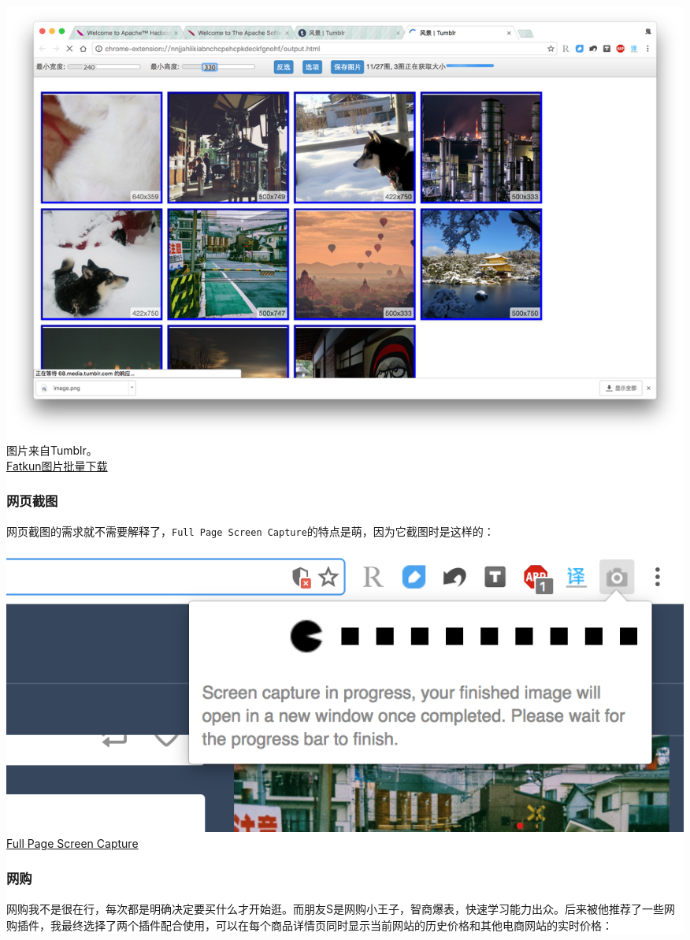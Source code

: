 ![](../../qiniu/static/images/最精致的浏览器——Chrome科普贴/Fatkun图片批量下载.png)  
图片来自Tumblr。  
[Fatkun图片批量下载](https://chrome.google.com/webstore/detail/fatkun-batch-download-ima/nnjjahlikiabnchcpehcpkdeckfgnohf?hl=zh-CN)  
### 网页截图
网页截图的需求就不需要解释了，`Full Page Screen Capture`的特点是萌，因为它截图时是这样的：  
![](../../qiniu/static/images/最精致的浏览器——Chrome科普贴/full-page-screen-capture.png)  
[Full Page Screen Capture](https://chrome.google.com/webstore/detail/full-page-screen-capture/fdpohaocaechififmbbbbbknoalclacl?hl=zh-CN)  
### 网购
网购我不是很在行，每次都是明确决定要买什么才开始逛。而朋友S是网购小王子，智商爆表，快速学习能力出众。后来被他推荐了一些网购插件，我最终选择了两个插件配合使用，可以在每个商品详情页同时显示当前网站的历史价格和其他电商网站的实时价格：  